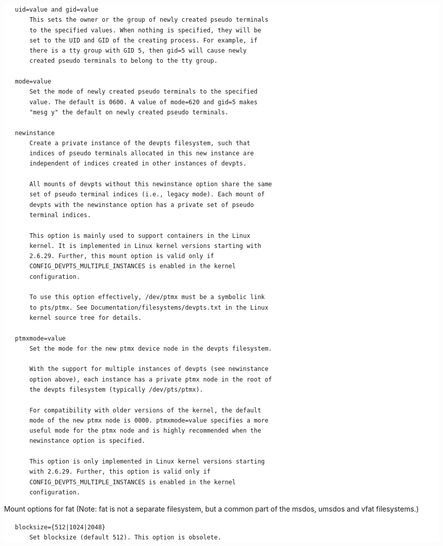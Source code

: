        uid=value and gid=value
           This sets the owner or the group of newly created pseudo terminals
           to the specified values. When nothing is specified, they will be
           set to the UID and GID of the creating process. For example, if
           there is a tty group with GID 5, then gid=5 will cause newly
           created pseudo terminals to belong to the tty group.

       mode=value
           Set the mode of newly created pseudo terminals to the specified
           value. The default is 0600. A value of mode=620 and gid=5 makes
           "mesg y" the default on newly created pseudo terminals.

       newinstance
           Create a private instance of the devpts filesystem, such that
           indices of pseudo terminals allocated in this new instance are
           independent of indices created in other instances of devpts.

           All mounts of devpts without this newinstance option share the same
           set of pseudo terminal indices (i.e., legacy mode). Each mount of
           devpts with the newinstance option has a private set of pseudo
           terminal indices.

           This option is mainly used to support containers in the Linux
           kernel. It is implemented in Linux kernel versions starting with
           2.6.29. Further, this mount option is valid only if
           CONFIG_DEVPTS_MULTIPLE_INSTANCES is enabled in the kernel
           configuration.

           To use this option effectively, /dev/ptmx must be a symbolic link
           to pts/ptmx. See Documentation/filesystems/devpts.txt in the Linux
           kernel source tree for details.

       ptmxmode=value
           Set the mode for the new ptmx device node in the devpts filesystem.

           With the support for multiple instances of devpts (see newinstance
           option above), each instance has a private ptmx node in the root of
           the devpts filesystem (typically /dev/pts/ptmx).

           For compatibility with older versions of the kernel, the default
           mode of the new ptmx node is 0000. ptmxmode=value specifies a more
           useful mode for the ptmx node and is highly recommended when the
           newinstance option is specified.

           This option is only implemented in Linux kernel versions starting
           with 2.6.29. Further, this option is valid only if
           CONFIG_DEVPTS_MULTIPLE_INSTANCES is enabled in the kernel
           configuration.

   Mount options for fat
       (Note: fat is not a separate filesystem, but a common part of the
       msdos, umsdos and vfat filesystems.)

       blocksize={512|1024|2048}
           Set blocksize (default 512). This option is obsolete.
